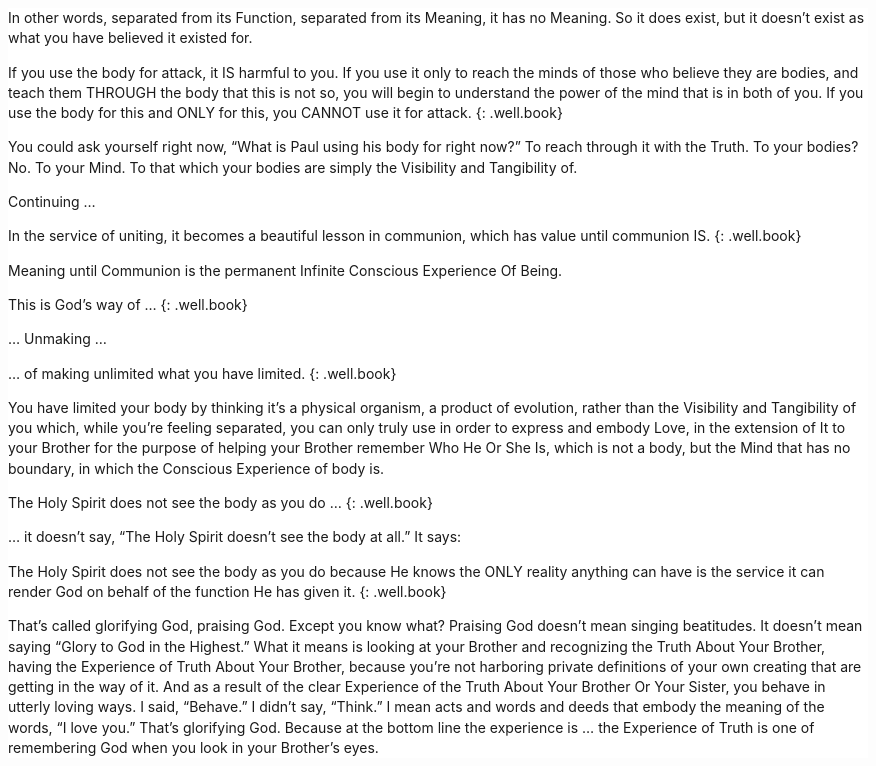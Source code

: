 In other words, separated from its Function, separated from its Meaning,
it has no Meaning. So it does exist, but it doesn&rsquo;t exist as what
you have believed it existed for.

If you use the body for attack, it IS harmful to you. If you use it only
to reach the minds of those who believe they are bodies, and teach them
THROUGH the body that this is not so, you will begin to understand the
power of the mind that is in both of you. If you use the body for this
and ONLY for this, you CANNOT use it for attack.
{: .well.book}

You could ask yourself right now, &ldquo;What is Paul using his body for
right now?&rdquo; To reach through it with the Truth. To your bodies?
No. To your Mind. To that which your bodies are simply the Visibility
and Tangibility of.

Continuing &hellip;

In the service of uniting, it becomes a beautiful lesson in communion,
which has value until communion IS.
{: .well.book}

Meaning until Communion is the permanent Infinite Conscious Experience
Of Being.

This is God&rsquo;s way of &hellip;
{: .well.book}

&hellip; Unmaking &hellip;

&hellip; of making unlimited what you have limited.
{: .well.book}

You have limited your body by thinking it&rsquo;s a physical organism, a
product of evolution, rather than the Visibility and Tangibility of you
which, while you&rsquo;re feeling separated, you can only truly use in
order to express and embody Love, in the extension of It to your Brother
for the purpose of helping your Brother remember Who He Or She Is, which
is not a body, but the Mind that has no boundary, in which the Conscious
Experience of body is.

The Holy Spirit does not see the body as you do &hellip;
{: .well.book}

&hellip; it doesn&rsquo;t say, &ldquo;The Holy Spirit doesn&rsquo;t see
the body at all.&rdquo; It says:

The Holy Spirit does not see the body as you do because He knows the
ONLY reality anything can have is the service it can render God on
behalf of the function He has given it.
{: .well.book}

That&rsquo;s called glorifying God, praising God. Except you know what?
Praising God doesn&rsquo;t mean singing beatitudes. It doesn&rsquo;t
mean saying &ldquo;Glory to God in the Highest.&rdquo; What it means is
looking at your Brother and recognizing the Truth About Your Brother,
having the Experience of Truth About Your Brother, because you&rsquo;re
not harboring private definitions of your own creating that are getting
in the way of it. And as a result of the clear Experience of the Truth
About Your Brother Or Your Sister, you behave in utterly loving ways. I
said, &ldquo;Behave.&rdquo; I didn&rsquo;t say, &ldquo;Think.&rdquo; I
mean acts and words and deeds that embody the meaning of the words,
&ldquo;I love you.&rdquo; That&rsquo;s glorifying God. Because at the
bottom line the experience is &hellip; the Experience of Truth is one of
remembering God when you look in your Brother&rsquo;s eyes.
